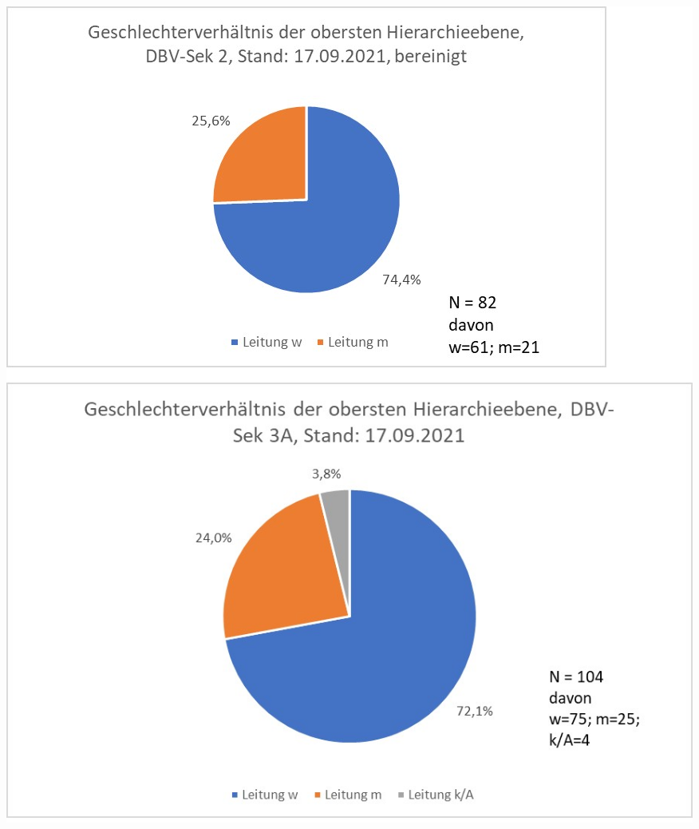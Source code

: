 ![Abbildung 15: Geschlechterverhältnis in Gesamtzahlen für DBV-Sektion 2, bereinigte Version](img/Abb.15_DBV-Sek2_gesamt_bereinigt.jpg)

![Abbildung 16: Geschlechterverhältnis in Gesamtzahlen für DBV-Sektion 3A](img/Abb.16_DBV-Sek3A_gesamt.jpg)
